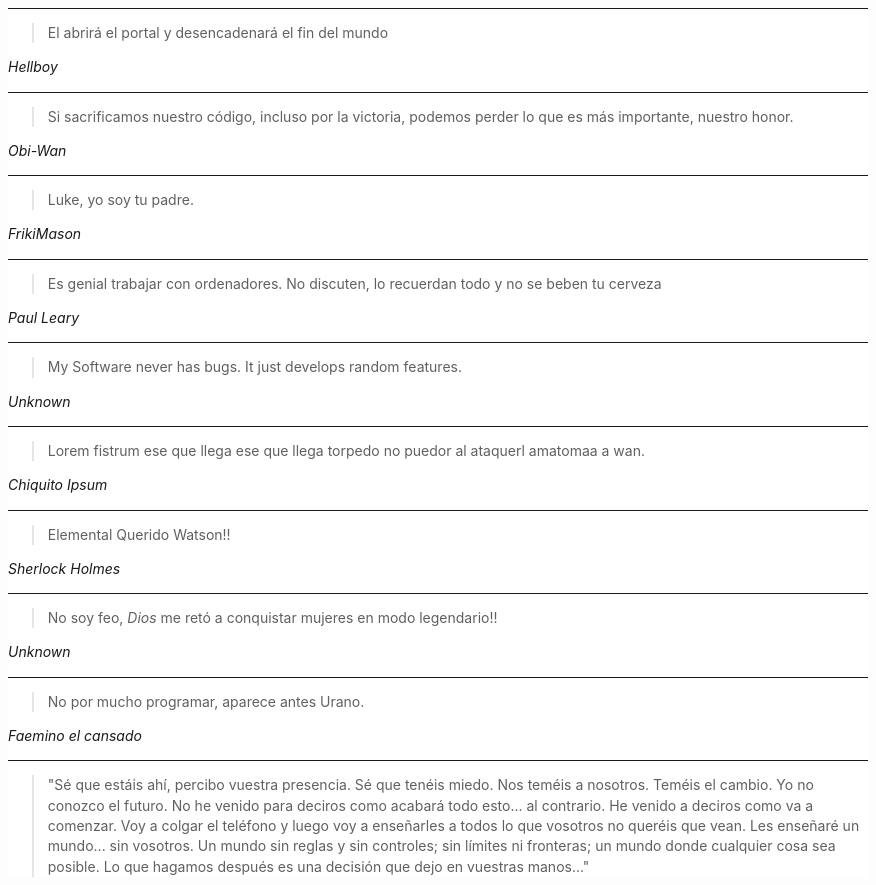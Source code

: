 -------

> El abrirá el portal y desencadenará el fin del mundo

*Hellboy*

-------

> Si sacrificamos nuestro código, incluso por la victoria, podemos perder lo que es más importante, nuestro honor.

*Obi-Wan*

-------

> Luke, yo soy tu padre.

*FrikiMason*

-------

> Es genial trabajar con ordenadores. No discuten, lo recuerdan todo y no se beben tu cerveza


*Paul Leary*

-------

> My Software never has bugs. It just develops random features.

*Unknown*

-------

> Lorem fistrum ese que llega ese que llega torpedo no puedor al ataquerl amatomaa a wan.

*Chiquito Ipsum*

-------

> Elemental Querido Watson!!

*Sherlock Holmes*

-------

> No soy feo, *Dios* me retó a conquistar mujeres en modo legendario!!

*Unknown*

-------

> No por mucho programar, aparece antes Urano.

*Faemino el cansado*

-------

> "Sé que estáis ahí, percibo vuestra presencia. Sé que tenéis miedo. Nos teméis a nosotros. Teméis el cambio. Yo no conozco el futuro. No he venido para deciros como acabará todo esto... al contrario. He venido a deciros como va a comenzar. Voy a colgar el teléfono y luego voy a enseñarles a todos lo que vosotros no queréis que vean. Les enseñaré un mundo... sin vosotros. Un mundo sin reglas y sin controles; sin límites ni fronteras; un mundo donde cualquier cosa sea posible. Lo que hagamos después es una decisión que dejo en vuestras manos..."
